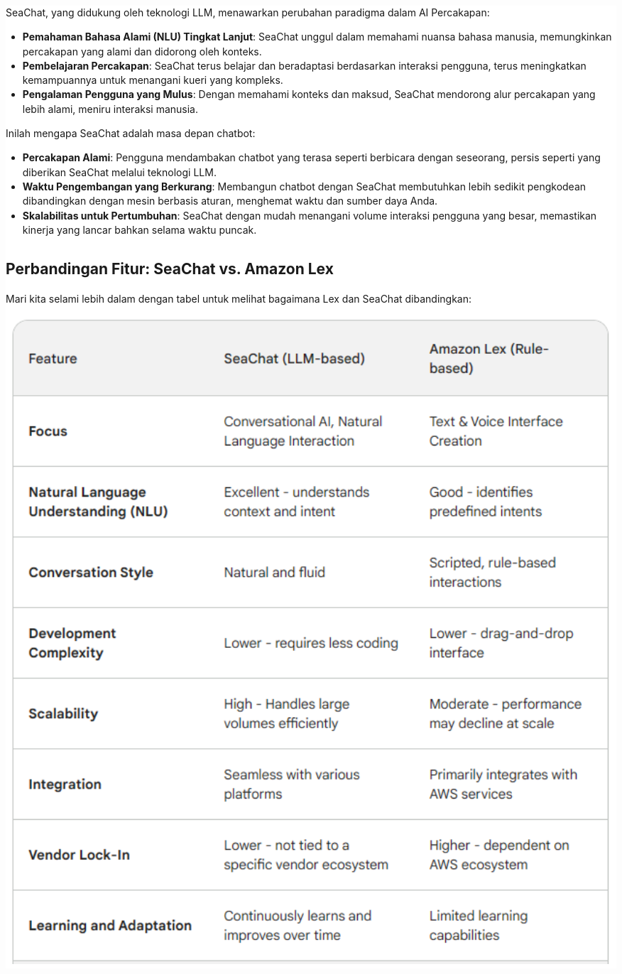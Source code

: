 SeaChat, yang didukung oleh teknologi LLM, menawarkan perubahan paradigma dalam AI Percakapan:

- **Pemahaman Bahasa Alami (NLU) Tingkat Lanjut**: SeaChat unggul dalam memahami nuansa bahasa manusia, memungkinkan percakapan yang alami dan didorong oleh konteks.
- **Pembelajaran Percakapan**: SeaChat terus belajar dan beradaptasi berdasarkan interaksi pengguna, terus meningkatkan kemampuannya untuk menangani kueri yang kompleks.
- **Pengalaman Pengguna yang Mulus**: Dengan memahami konteks dan maksud, SeaChat mendorong alur percakapan yang lebih alami, meniru interaksi manusia.

Inilah mengapa SeaChat adalah masa depan chatbot:

- **Percakapan Alami**: Pengguna mendambakan chatbot yang terasa seperti berbicara dengan seseorang, persis seperti yang diberikan SeaChat melalui teknologi LLM.
- **Waktu Pengembangan yang Berkurang**: Membangun chatbot dengan SeaChat membutuhkan lebih sedikit pengkodean dibandingkan dengan mesin berbasis aturan, menghemat waktu dan sumber daya Anda.
- **Skalabilitas untuk Pertumbuhan**: SeaChat dengan mudah menangani volume interaksi pengguna yang besar, memastikan kinerja yang lancar bahkan selama waktu puncak.


## Perbandingan Fitur: SeaChat vs. Amazon Lex

Mari kita selami lebih dalam dengan tabel untuk melihat bagaimana Lex dan SeaChat dibandingkan:


<center>
<img height="100%" width="100%" src="/images/blog/75-SeaChat-vs-Amazon-Lex/75-SeaChat-vs-Amazon-Lex.png"  alt="SeaChat vs. Amazon Lex">
